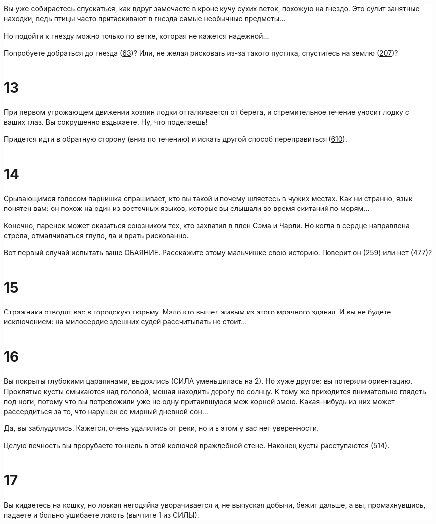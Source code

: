Вы уже собираетесь спускаться, как вдруг замечаете в кроне кучу сухих веток, похожую на гнездо. Это сулит занятные находки, ведь птицы часто притаскивают в гнезда самые необычные предметы...

Но подойти к гнезду можно только по ветке, которая не кажется надежной...

Попробуете добраться до гнезда ([63](#63))? Или, не желая рисковать из-за такого пустяка, спуститесь на землю ([207](#207))?


# 13

При первом угрожающем движении хозяин лодки отталкивается от берега, и стремительное течение уносит лодку с ваших глаз. Вы сокрушенно вздыхаете. Ну, что поделаешь!

Придется идти в обратную сторону (вниз по течению) и искать другой способ переправиться ([610](#610)).


# 14

Срывающимся голосом парнишка спрашивает, кто вы такой и почему шляетесь в чужих местах. Как ни странно, язык понятен вам: он похож на один из восточных языков, которые вы слышали во время скитаний по морям...

Конечно, паренек может оказаться союзником тех, кто захватил в плен Сэма и Чарли. Но когда в сердце направлена стрела, отмалчиваться глупо, да и врать рискованно.

Вот первый случай испытать ваше ОБАЯНИЕ. Расскажите этому мальчишке свою историю. Поверит он ([259](#259)) или нет ([477](#477))?


# 15

Стражники отводят вас в городскую тюрьму. Мало кто вышел живым из этого мрачного здания. И вы не будете исключением: на милосердие здешних судей рассчитывать не стоит...


# 16

Вы покрыты глубокими царапинами, выдохлись (СИЛА уменьшилась на 2). Но хуже другое: вы потеряли ориентацию. Проклятые кусты смыкаются над головой, мешая находить дорогу по солнцу. К тому же приходится внимательно глядеть под ноги, потому что вы потревожили уже не одну притаившуюся меж корней змею. Какая-нибудь из них может рассердиться за то, что нарушен ее мирный дневной сон...

Да, вы заблудились. Кажется, очень удалились от реки, но и в этом у вас нет уверенности.

Целую вечность вы прорубаете тоннель в этой колючей враждебной стене. Наконец кусты расступаются ([514](#514)).


# 17

Вы кидаетесь на кошку, но ловкая негодяйка уворачивается и, не выпуская добычи, бежит дальше, а вы, промахнувшись, падаете и больно ушибаете локоть (вычтите 1 из СИЛЫ).
